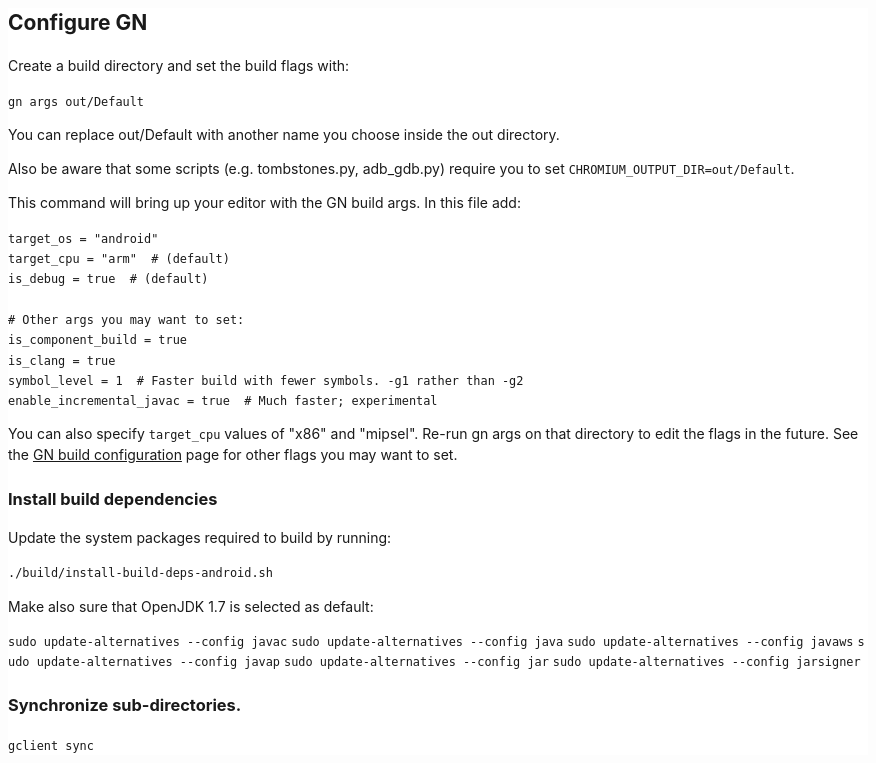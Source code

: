 ## Configure GN

Create a build directory and set the build flags with:

```shell
gn args out/Default
```

 You can replace out/Default with another name you choose inside the out
directory.

Also be aware that some scripts (e.g. tombstones.py, adb_gdb.py)
require you to set `CHROMIUM_OUTPUT_DIR=out/Default`.

This command will bring up your editor with the GN build args. In this
file add:

```
target_os = "android"
target_cpu = "arm"  # (default)
is_debug = true  # (default)

# Other args you may want to set:
is_component_build = true
is_clang = true
symbol_level = 1  # Faster build with fewer symbols. -g1 rather than -g2
enable_incremental_javac = true  # Much faster; experimental
```

You can also specify `target_cpu` values of "x86" and "mipsel". Re-run
gn args on that directory to edit the flags in the future. See the [GN
build
configuration](https://www.chromium.org/developers/gn-build-configuration)
page for other flags you may want to set.

### Install build dependencies

Update the system packages required to build by running:

```shell
./build/install-build-deps-android.sh
```

Make also sure that OpenJDK 1.7 is selected as default:

`sudo update-alternatives --config javac`
`sudo update-alternatives --config java`
`sudo update-alternatives --config javaws`
`sudo update-alternatives --config javap`
`sudo update-alternatives --config jar`
`sudo update-alternatives --config jarsigner`

### Synchronize sub-directories.

```shell
gclient sync
```
